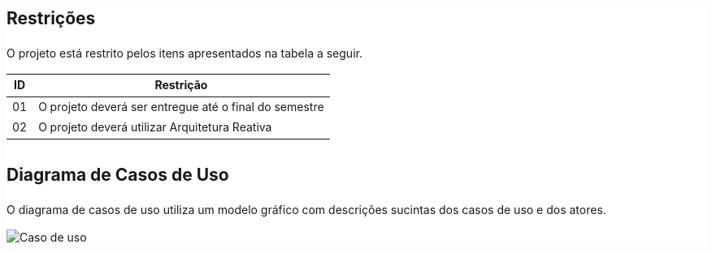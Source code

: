 ## Restrições

O projeto está restrito pelos itens apresentados na tabela a seguir.

|ID| Restrição                                             |
|--|-------------------------------------------------------|
|01| O projeto deverá ser entregue até o final do semestre |
|02| O projeto deverá utilizar Arquitetura Reativa   |

## Diagrama de Casos de Uso

O diagrama de casos de uso utiliza um modelo gráfico com descrições sucintas dos casos de uso e dos atores.


<p align="center">
 
![Caso de uso](https://user-images.githubusercontent.com/81269914/171059106-71dab333-659b-4e00-a5f8-f5900ec0170e.png)

</p>
